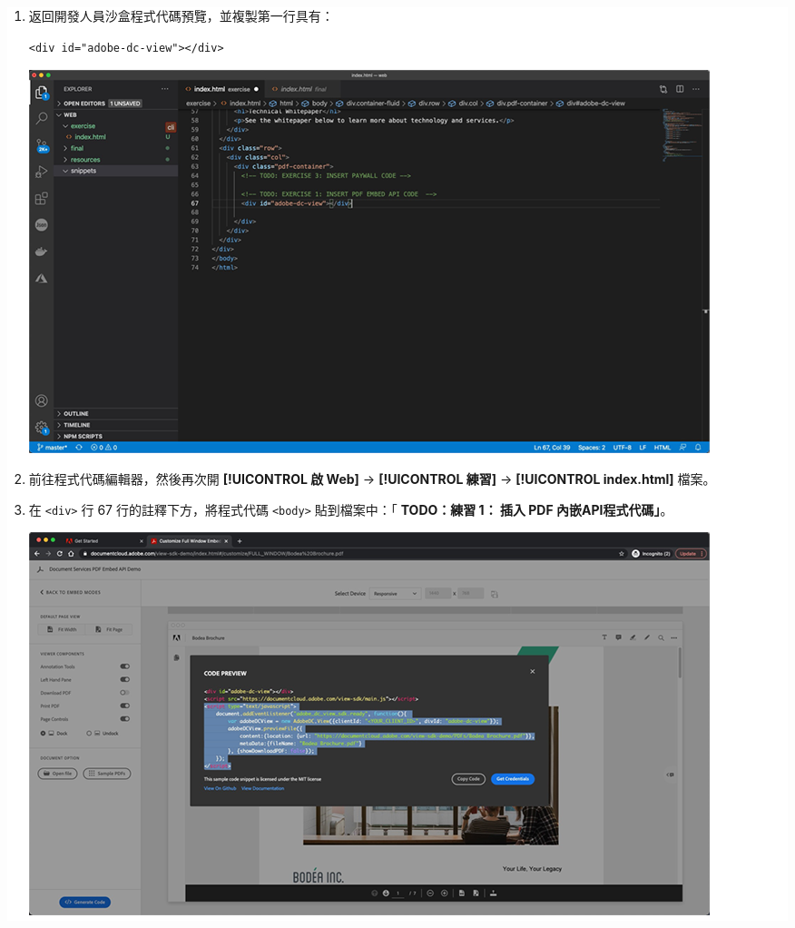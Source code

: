 1. 返回開發人員沙盒程式代碼預覽，並複製第一行具有：

   ```
   <div id="adobe-dc-view"></div>
   ```

   ![複製程序代碼所在位置的螢幕擷取](assets/ControlPDF_14.png)

1. 前往程式代碼編輯器，然後再次開 **[!UICONTROL 啟 Web]** -> **[!UICONTROL 練習]** -> **[!UICONTROL index.html]** 檔案。

1. 在 `<div>` 行 67 行的註釋下方，將程式代碼 `<body>` 貼到檔案中：「 **TODO：練習 1： 插入 PDF 內嵌API程式代碼」**。

   ![貼上程式代碼位置的螢幕擷圖](assets/ControlPDF_15.png)
